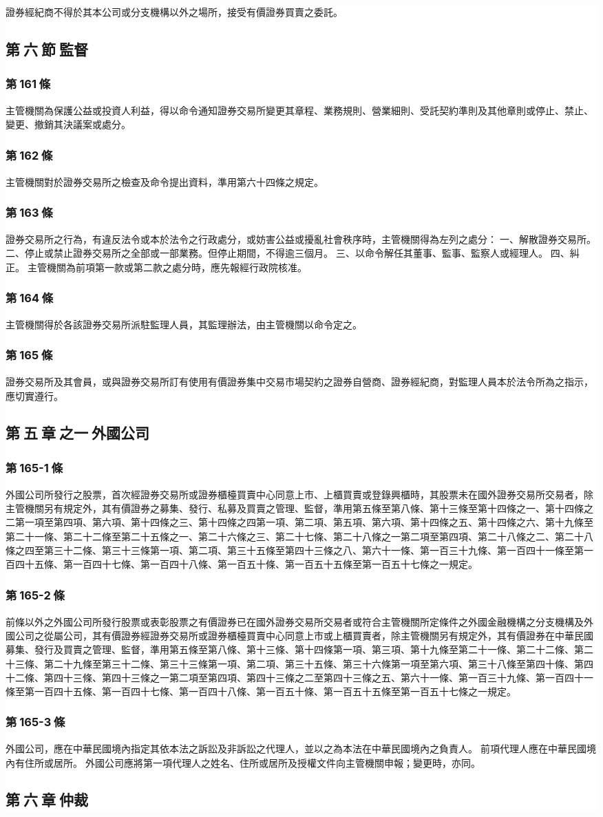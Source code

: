 證券經紀商不得於其本公司或分支機構以外之場所，接受有價證券買賣之委託。

##       第 六 節 監督

### 第 161 條

主管機關為保護公益或投資人利益，得以命令通知證券交易所變更其章程、業務規則、營業細則、受託契約準則及其他章則或停止、禁止、變更、撤銷其決議案或處分。

### 第 162 條

主管機關對於證券交易所之檢查及命令提出資料，準用第六十四條之規定。

### 第 163 條

證券交易所之行為，有違反法令或本於法令之行政處分，或妨害公益或擾亂社會秩序時，主管機關得為左列之處分：
一、解散證券交易所。
二、停止或禁止證券交易所之全部或一部業務。但停止期間，不得逾三個月。
三、以命令解任其董事、監事、監察人或經理人。
四、糾正。
主管機關為前項第一款或第二款之處分時，應先報經行政院核准。

### 第 164 條

主管機關得於各該證券交易所派駐監理人員，其監理辦法，由主管機關以命令定之。

### 第 165 條

證券交易所及其會員，或與證券交易所訂有使用有價證券集中交易市場契約之證券自營商、證券經紀商，對監理人員本於法令所為之指示，應切實遵行。

##    第 五 章 之一 外國公司

### 第 165-1 條

外國公司所發行之股票，首次經證券交易所或證券櫃檯買賣中心同意上市、上櫃買賣或登錄興櫃時，其股票未在國外證券交易所交易者，除主管機關另有規定外，其有價證券之募集、發行、私募及買賣之管理、監督，準用第五條至第八條、第十三條至第十四條之一、第十四條之二第一項至第四項、第六項、第十四條之三、第十四條之四第一項、第二項、第五項、第六項、第十四條之五、第十四條之六、第十九條至第二十一條、第二十二條至第二十五條之一、第二十六條之三、第二十七條、第二十八條之一第二項至第四項、第二十八條之二、第二十八條之四至第三十二條、第三十三條第一項、第二項、第三十五條至第四十三條之八、第六十一條、第一百三十九條、第一百四十一條至第一百四十五條、第一百四十七條、第一百四十八條、第一百五十條、第一百五十五條至第一百五十七條之一規定。

### 第 165-2 條

前條以外之外國公司所發行股票或表彰股票之有價證券已在國外證券交易所交易者或符合主管機關所定條件之外國金融機構之分支機構及外國公司之從屬公司，其有價證券經證券交易所或證券櫃檯買賣中心同意上市或上櫃買賣者，除主管機關另有規定外，其有價證券在中華民國募集、發行及買賣之管理、監督，準用第五條至第八條、第十三條、第十四條第一項、第三項、第十九條至第二十一條、第二十二條、第二十三條、第二十九條至第三十二條、第三十三條第一項、第二項、第三十五條、第三十六條第一項至第六項、第三十八條至第四十條、第四十二條、第四十三條、第四十三條之一第二項至第四項、第四十三條之二至第四十三條之五、第六十一條、第一百三十九條、第一百四十一條至第一百四十五條、第一百四十七條、第一百四十八條、第一百五十條、第一百五十五條至第一百五十七條之一規定。

### 第 165-3 條

外國公司，應在中華民國境內指定其依本法之訴訟及非訴訟之代理人，並以之為本法在中華民國境內之負責人。
前項代理人應在中華民國境內有住所或居所。
外國公司應將第一項代理人之姓名、住所或居所及授權文件向主管機關申報；變更時，亦同。

##    第 六 章 仲裁
